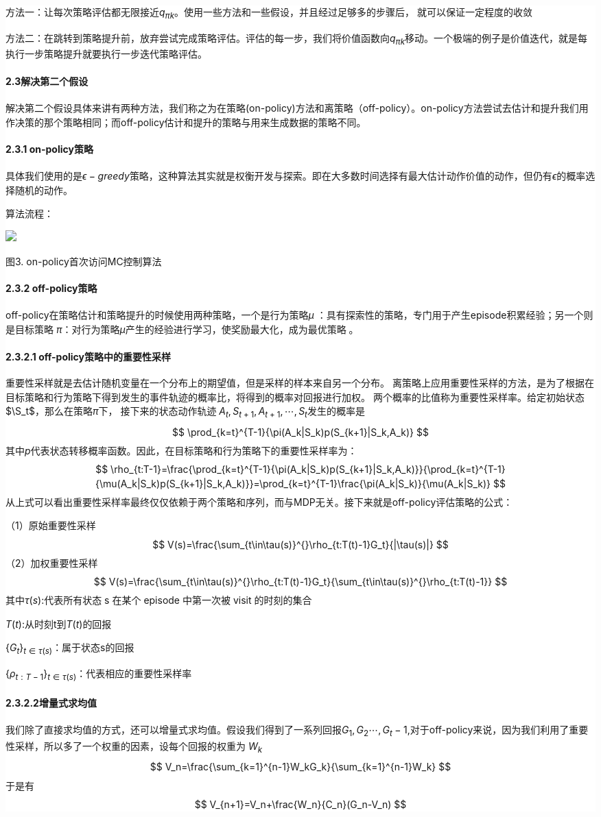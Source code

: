 方法一：让每次策略评估都无限接近$q_{\pi k}$​。使用一些方法和一些假设，并且经过足够多的步骤后， 就可以保证一定程度的收敛

方法二：在跳转到策略提升前，放弃尝试完成策略评估。评估的每一步，我们将价值函数向$q_{\pi k}$​移动。一个极端的例子是价值迭代，就是每执行一步策略提升就要执行一步迭代策略评估。

#### 2.3解决第二个假设

解决第二个假设具体来讲有两种方法，我们称之为在策略(on-policy)方法和离策略（off-policy）。on-policy方法尝试去估计和提升我们用作决策的那个策略相同；而off-policy估计和提升的策略与用来生成数据的策略不同。

#### 2.3.1 on-policy策略

具体我们使用的是$\epsilon-greedy$策略，这种算法其实就是权衡开发与探索。即在大多数时间选择有最大估计动作价值的动作，但仍有$\epsilon$的概率选择随机的动作。

算法流程：

![](https://static.xingzheai.cn/60ddf1e64d4b43f1849e36b9ea5de6b1.jpg)

图3. on-policy首次访问MC控制算法

#### 2.3.2 off-policy策略

off-policy在策略估计和策略提升的时候使用两种策略，一个是行为策略$\mu$ ：具有探索性的策略，专门用于产生episode积累经验；另一个则是目标策略 $\pi$：对行为策略$\mu$产生的经验进行学习，使奖励最大化，成为最优策略 。

#### 2.3.2.1 off-policy策略中的重要性采样

重要性采样就是去估计随机变量在一个分布上的期望值，但是采样的样本来自另一个分布。 离策略上应用重要性采样的方法，是为了根据在目标策略和行为策略下得到发生的事件轨迹的概率比，将得到的概率对回报进行加权。 两个概率的比值称为重要性采样率。给定初始状态$\S_t$​，那么在策略$\pi$​下， 接下来的状态动作轨迹 $A_t,S_{t+1},A_{t+1},\cdots,S_t$​ 发生的概率是
$$
\prod_{k=t}^{T-1}{\pi(A_k|S_k)p(S_{k+1}|S_k,A_k)}
$$
其中$p$代表状态转移概率函数。因此，在目标策略和行为策略下的重要性采样率为：
$$
\rho_{t:T-1}=\frac{\prod_{k=t}^{T-1}{\pi(A_k|S_k)p(S_{k+1}|S_k,A_k)}}{\prod_{k=t}^{T-1}{\mu(A_k|S_k)p(S_{k+1}|S_k,A_k)}}=\prod_{k=t}^{T-1}\frac{\pi(A_k|S_k)}{\mu(A_k|S_k)}
$$
从上式可以看出重要性采样率最终仅仅依赖于两个策略和序列，而与MDP无关。接下来就是off-policy评估策略的公式：

（1）原始重要性采样
$$
V(s)=\frac{\sum_{t\in\tau(s)}^{}\rho_{t:T(t)-1}G_t}{|\tau(s)|}
$$
（2）加权重要性采样
$$
V(s)=\frac{\sum_{t\in\tau(s)}^{}\rho_{t:T(t)-1}G_t}{\sum_{t\in\tau(s)}^{}\rho_{t:T(t)-1}}
$$
其中$\tau(s)$:代表所有状态 s 在某个 episode 中第一次被 visit 的时刻的集合

$T(t)$:从时刻t到$T(t)$的回报

$\{G_t\}_{t\in\tau(s)}$：属于状态s的回报

$\{\rho_{t:T-1}\}_{t\in\tau(s)}$：代表相应的重要性采样率

#### 2.3.2.2增量式求均值

我们除了直接求均值的方式，还可以增量式求均值。假设我们得到了一系列回报$G_1,G_2\cdots,G_t-1$,对于off-policy来说，因为我们利用了重要性采样，所以多了一个权重的因素，设每个回报的权重为 $W_k$
$$
V_n=\frac{\sum_{k=1}^{n-1}W_kG_k}{\sum_{k=1}^{n-1}W_k}
$$
于是有
$$
V_{n+1}=V_n+\frac{W_n}{C_n}(G_n-V_n)
$$
